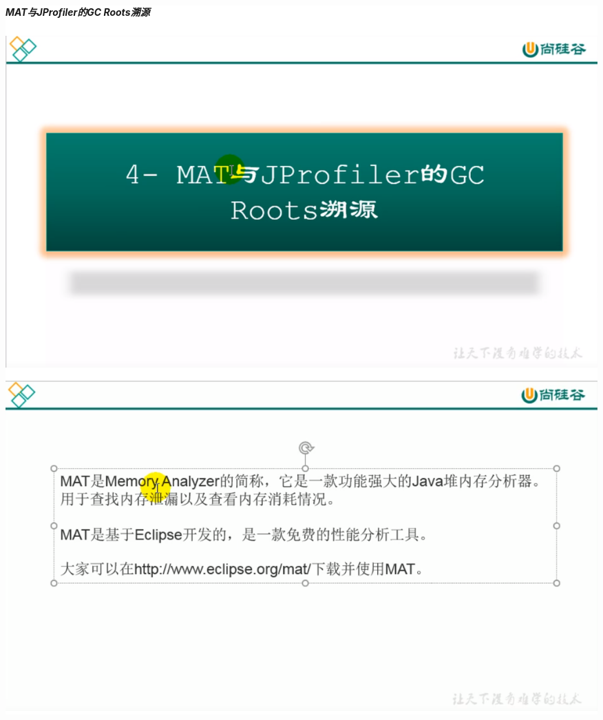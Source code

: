 ##### MAT与JProfiler的GC Roots溯源

![image90](.\jvm-img\media1\image90.png)

![image91](.\jvm-img\media1\image91.png)
